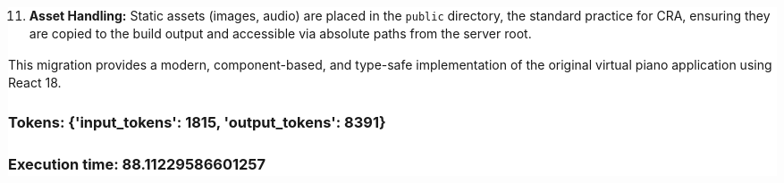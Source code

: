 11. **Asset Handling:** Static assets (images, audio) are placed in the `public` directory, the standard practice for CRA, ensuring they are copied to the build output and accessible via absolute paths from the server root.

This migration provides a modern, component-based, and type-safe implementation of the original virtual piano application using React 18.

### Tokens: {'input_tokens': 1815, 'output_tokens': 8391}
### Execution time: 88.11229586601257
